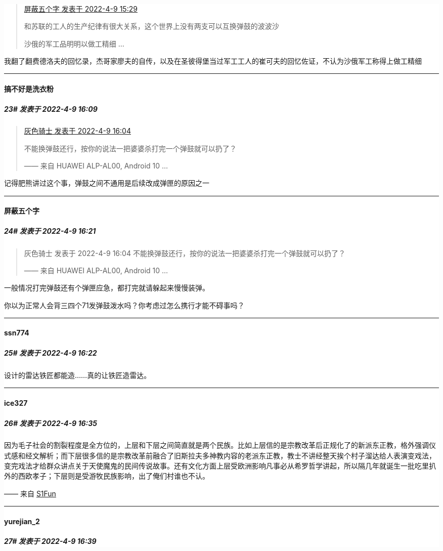 <blockquote><a href="httphttps://bbs.saraba1st.com/2b/forum.php?mod=redirect&amp;goto=findpost&amp;pid=55377533&amp;ptid=2063521" target="_blank">屏蔽五个字 发表于 2022-4-9 15:29</a>

和苏联的工人的生产纪律有很大关系，这个世界上没有两支可以互换弹鼓的波波沙

沙俄的军工品明明以做工精细 ...</blockquote>
我翻了翻费德洛夫的回忆录，杰哥家廖夫的自传，以及在圣彼得堡当过军工工人的崔可夫的回忆佐证，不认为沙俄军工称得上做工精细

*****

####  搞不好是洗衣粉  
##### 23#       发表于 2022-4-9 16:09

<blockquote><a href="httphttps://bbs.saraba1st.com/2b/forum.php?mod=redirect&amp;goto=findpost&amp;pid=55377917&amp;ptid=2063521" target="_blank">灰色骑士 发表于 2022-4-9 16:04</a>

不能换弹鼓还行，按你的说法一把婆婆杀打完一个弹鼓就可以扔了？

—— 来自 HUAWEI ALP-AL00, Android 10 ...</blockquote>
记得肥熊讲过这个事，弹鼓之间不通用是后续改成弹匣的原因之一

*****

####  屏蔽五个字  
##### 24#       发表于 2022-4-9 16:21

<blockquote>灰色骑士 发表于 2022-4-9 16:04
不能换弹鼓还行，按你的说法一把婆婆杀打完一个弹鼓就可以扔了？

—— 来自 HUAWEI ALP-AL00, Android 10 ...</blockquote>
一般情况打完弹鼓还有个弹匣应急，都打完就请躲起来慢慢装弹。

你以为正常人会背三四个71发弹鼓泼水吗？你考虑过怎么携行才能不碍事吗？

*****

####  ssn774  
##### 25#       发表于 2022-4-9 16:22

设计的雷达铁匠都能造……真的让铁匠造雷达。

*****

####  ice327  
##### 26#       发表于 2022-4-9 16:35

因为毛子社会的割裂程度是全方位的，上层和下层之间简直就是两个民族。比如上层信的是宗教改革后正规化了的新派东正教，格外强调仪式感和经文解析；而下层很多信的是宗教改革前融合了旧斯拉夫多神教内容的老派东正教，教士不讲经整天挨个村子溜达给人表演变戏法，变完戏法才给群众讲点关于天使魔鬼的民间传说故事。还有文化方面上层受欧洲影响凡事必从希罗哲学讲起，所以隔几年就诞生一批吃里扒外的西欧孝子；下层则是受游牧民族影响，出了俺们村谁也不认。

—— 来自 [S1Fun](https://s1fun.koalcat.com)

*****

####  yurejian_2  
##### 27#       发表于 2022-4-9 16:39
